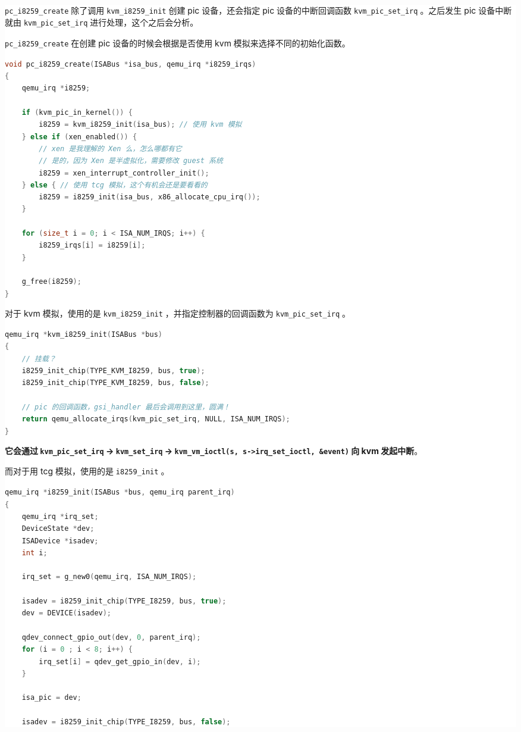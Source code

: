 `pc_i8259_create` 除了调用 `kvm_i8259_init` 创建 pic 设备，还会指定 pic 设备的中断回调函数 `kvm_pic_set_irq` 。之后发生 pic 设备中断就由 `kvm_pic_set_irq` 进行处理，这个之后会分析。

`pc_i8259_create` 在创建 pic 设备的时候会根据是否使用 kvm 模拟来选择不同的初始化函数。

```c
void pc_i8259_create(ISABus *isa_bus, qemu_irq *i8259_irqs)
{
    qemu_irq *i8259;

    if (kvm_pic_in_kernel()) {
        i8259 = kvm_i8259_init(isa_bus); // 使用 kvm 模拟
    } else if (xen_enabled()) {
        // xen 是我理解的 Xen 么，怎么哪都有它
        // 是的，因为 Xen 是半虚拟化，需要修改 guest 系统
        i8259 = xen_interrupt_controller_init();
    } else { // 使用 tcg 模拟，这个有机会还是要看看的
        i8259 = i8259_init(isa_bus, x86_allocate_cpu_irq());
    }

    for (size_t i = 0; i < ISA_NUM_IRQS; i++) {
        i8259_irqs[i] = i8259[i];
    }

    g_free(i8259);
}
```

对于 kvm 模拟，使用的是 `kvm_i8259_init` ，并指定控制器的回调函数为 `kvm_pic_set_irq` 。

```c
qemu_irq *kvm_i8259_init(ISABus *bus)
{
    // 挂载？
    i8259_init_chip(TYPE_KVM_I8259, bus, true);
    i8259_init_chip(TYPE_KVM_I8259, bus, false);

    // pic 的回调函数，gsi_handler 最后会调用到这里，圆满！
    return qemu_allocate_irqs(kvm_pic_set_irq, NULL, ISA_NUM_IRQS);
}
```

**它会通过 `kvm_pic_set_irq` -> `kvm_set_irq` -> `kvm_vm_ioctl(s, s->irq_set_ioctl, &event)` 向 kvm 发起中断**。

而对于用 tcg 模拟，使用的是 `i8259_init` 。

```c
qemu_irq *i8259_init(ISABus *bus, qemu_irq parent_irq)
{
    qemu_irq *irq_set;
    DeviceState *dev;
    ISADevice *isadev;
    int i;

    irq_set = g_new0(qemu_irq, ISA_NUM_IRQS);

    isadev = i8259_init_chip(TYPE_I8259, bus, true);
    dev = DEVICE(isadev);

    qdev_connect_gpio_out(dev, 0, parent_irq);
    for (i = 0 ; i < 8; i++) {
        irq_set[i] = qdev_get_gpio_in(dev, i);
    }

    isa_pic = dev;

    isadev = i8259_init_chip(TYPE_I8259, bus, false);
```